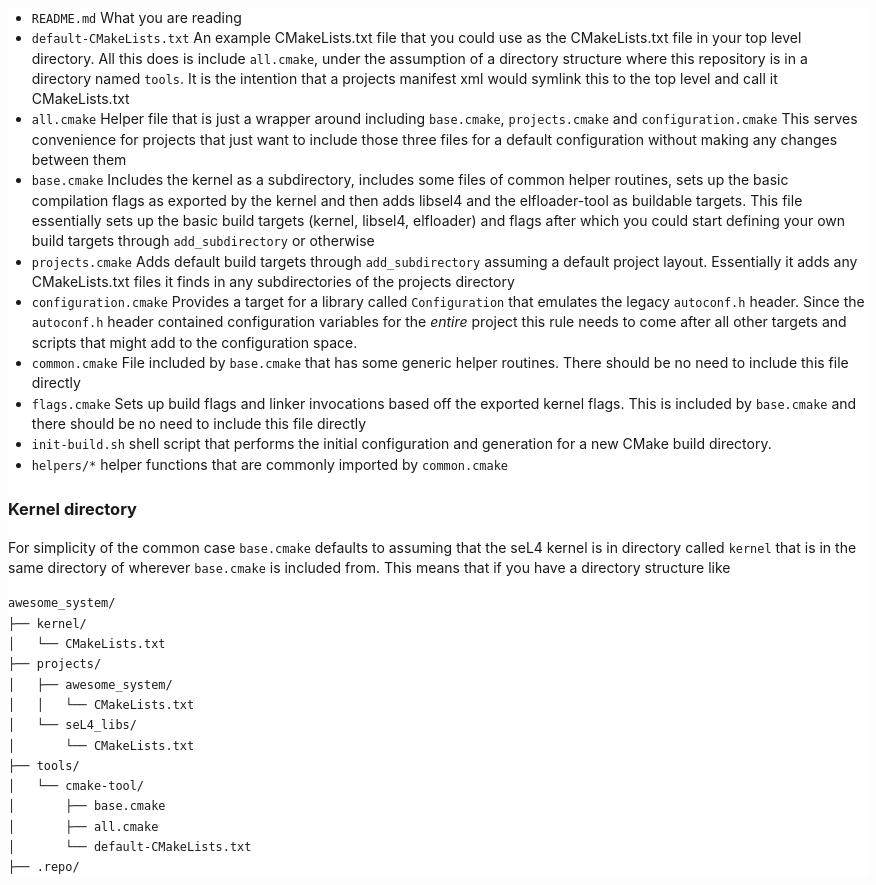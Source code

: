  * `README.md` What you are reading
 * `default-CMakeLists.txt` An example CMakeLists.txt file that you could use as the CMakeLists.txt file in
   your top level directory. All this does is include `all.cmake`, under the assumption of a directory structure
   where this repository is in a directory named `tools`. It is the intention that a projects manifest xml
   would symlink this to the top level and call it CMakeLists.txt
 * `all.cmake` Helper file that is just a wrapper around including `base.cmake`, `projects.cmake` and
   `configuration.cmake` This serves convenience for projects that just want to include those three files
   for a default configuration without making any changes between them
 * `base.cmake` Includes the kernel as a subdirectory, includes some files of common helper routines, sets up
   the basic compilation flags as exported by the kernel and then adds libsel4 and the elfloader-tool as
   buildable targets. This file essentially sets up the basic build targets (kernel, libsel4, elfloader) and
   flags after which you could start defining your own build targets through `add_subdirectory` or otherwise
 * `projects.cmake` Adds default build targets through `add_subdirectory` assuming a default project layout.
   Essentially it adds any CMakeLists.txt files it finds in any subdirectories of the projects directory
 * `configuration.cmake` Provides a target for a library called `Configuration` that emulates the legacy
   `autoconf.h` header. Since the `autoconf.h` header contained configuration variables for the *entire* project
   this rule needs to come after all other targets and scripts that might add to the configuration space.
 * `common.cmake` File included by `base.cmake` that has some generic helper routines. There should be no need
   to include this file directly
 * `flags.cmake` Sets up build flags and linker invocations based off the exported kernel flags. This is included
   by `base.cmake` and there should be no need to include this file directly
 * `init-build.sh` shell script that performs the initial configuration and generation for a new CMake build directory.
 * `helpers/*` helper functions that are commonly imported by `common.cmake`

### Kernel directory

For simplicity of the common case `base.cmake` defaults to assuming that the seL4 kernel is in directory called
`kernel` that is in the same directory of wherever `base.cmake` is included from. This means that if you have a
directory structure like

```none
awesome_system/
├── kernel/
│   └── CMakeLists.txt
├── projects/
│   ├── awesome_system/
│   │   └── CMakeLists.txt
│   └── seL4_libs/
│       └── CMakeLists.txt
├── tools/
│   └── cmake-tool/
│       ├── base.cmake
│       ├── all.cmake
│       └── default-CMakeLists.txt
├── .repo/
```